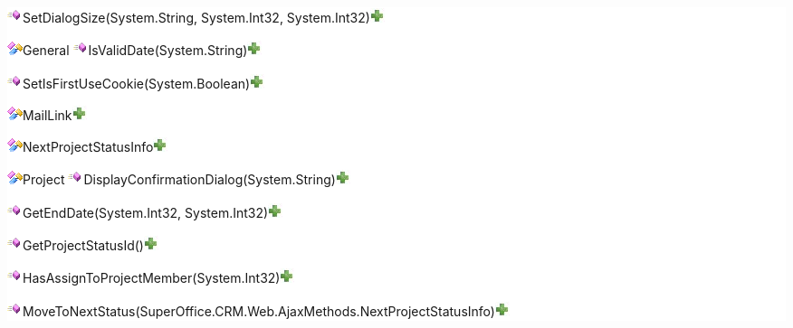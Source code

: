 <img src="m.gif" class="t" />SetDialogSize(System.String, System.Int32, System.Int32)<img src="green.jpg" title="Added" alt="Added" class="t" />

<img src="c.gif" class="t" />General
<img src="m.gif" class="t" />IsValidDate(System.String)<img src="green.jpg" title="Added" alt="Added" class="t" />

<img src="m.gif" class="t" />SetIsFirstUseCookie(System.Boolean)<img src="green.jpg" title="Added" alt="Added" class="t" />

<img src="c.gif" class="t" />MailLink<img src="green.jpg" title="Added" alt="Added" class="t" />

<img src="c.gif" class="t" />NextProjectStatusInfo<img src="green.jpg" title="Added" alt="Added" class="t" />

<img src="c.gif" class="t" />Project
<img src="m.gif" class="t" />DisplayConfirmationDialog(System.String)<img src="green.jpg" title="Added" alt="Added" class="t" />

<img src="m.gif" class="t" />GetEndDate(System.Int32, System.Int32)<img src="green.jpg" title="Added" alt="Added" class="t" />

<img src="m.gif" class="t" />GetProjectStatusId()<img src="green.jpg" title="Added" alt="Added" class="t" />

<img src="m.gif" class="t" />HasAssignToProjectMember(System.Int32)<img src="green.jpg" title="Added" alt="Added" class="t" />

<img src="m.gif" class="t" />MoveToNextStatus(SuperOffice.CRM.Web.AjaxMethods.NextProjectStatusInfo)<img src="green.jpg" title="Added" alt="Added" class="t" />
